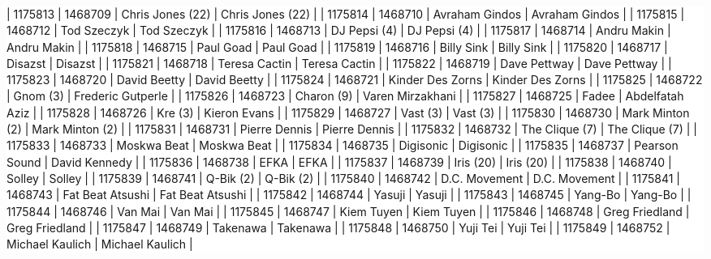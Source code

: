 | 1175813 | 1468709 | Chris Jones (22) | Chris Jones (22) |
| 1175814 | 1468710 | Avraham Gindos | Avraham Gindos |
| 1175815 | 1468712 | Tod Szeczyk | Tod Szeczyk |
| 1175816 | 1468713 | DJ Pepsi (4) | DJ Pepsi (4) |
| 1175817 | 1468714 | Andru Makin | Andru Makin |
| 1175818 | 1468715 | Paul Goad | Paul Goad |
| 1175819 | 1468716 | Billy Sink | Billy Sink |
| 1175820 | 1468717 | Disazst | Disazst |
| 1175821 | 1468718 | Teresa Cactin | Teresa Cactin |
| 1175822 | 1468719 | Dave Pettway | Dave Pettway |
| 1175823 | 1468720 | David Beetty | David Beetty |
| 1175824 | 1468721 | Kinder Des Zorns | Kinder Des Zorns |
| 1175825 | 1468722 | Gnom (3) | Frederic Gutperle |
| 1175826 | 1468723 | Charon (9) | Varen Mirzakhani |
| 1175827 | 1468725 | Fadee | Abdelfatah Aziz |
| 1175828 | 1468726 | Kre (3) | Kieron Evans |
| 1175829 | 1468727 | Vast (3) | Vast (3) |
| 1175830 | 1468730 | Mark Minton (2) | Mark Minton (2) |
| 1175831 | 1468731 | Pierre Dennis | Pierre Dennis |
| 1175832 | 1468732 | The Clique (7) | The Clique (7) |
| 1175833 | 1468733 | Moskwa Beat | Moskwa Beat |
| 1175834 | 1468735 | Digisonic | Digisonic |
| 1175835 | 1468737 | Pearson Sound | David Kennedy |
| 1175836 | 1468738 | EFKA | EFKA |
| 1175837 | 1468739 | Iris (20) | Iris (20) |
| 1175838 | 1468740 | Solley | Solley |
| 1175839 | 1468741 | Q-Bik (2) | Q-Bik (2) |
| 1175840 | 1468742 | D.C. Movement | D.C. Movement |
| 1175841 | 1468743 | Fat Beat Atsushi | Fat Beat Atsushi |
| 1175842 | 1468744 | Yasuji | Yasuji |
| 1175843 | 1468745 | Yang-Bo | Yang-Bo |
| 1175844 | 1468746 | Van Mai | Van Mai |
| 1175845 | 1468747 | Kiem Tuyen | Kiem Tuyen |
| 1175846 | 1468748 | Greg Friedland | Greg Friedland |
| 1175847 | 1468749 | Takenawa | Takenawa |
| 1175848 | 1468750 | Yuji Tei | Yuji Tei |
| 1175849 | 1468752 | Michael Kaulich | Michael Kaulich |